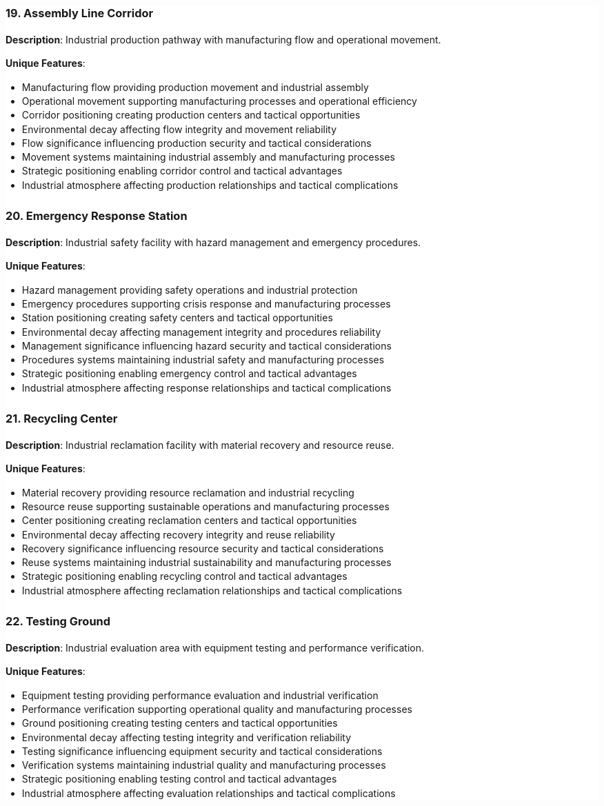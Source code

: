 ### 19. Assembly Line Corridor
**Description**: Industrial production pathway with manufacturing flow and operational movement.

**Unique Features**:
- Manufacturing flow providing production movement and industrial assembly
- Operational movement supporting manufacturing processes and operational efficiency
- Corridor positioning creating production centers and tactical opportunities
- Environmental decay affecting flow integrity and movement reliability
- Flow significance influencing production security and tactical considerations
- Movement systems maintaining industrial assembly and manufacturing processes
- Strategic positioning enabling corridor control and tactical advantages
- Industrial atmosphere affecting production relationships and tactical complications

### 20. Emergency Response Station
**Description**: Industrial safety facility with hazard management and emergency procedures.

**Unique Features**:
- Hazard management providing safety operations and industrial protection
- Emergency procedures supporting crisis response and manufacturing processes
- Station positioning creating safety centers and tactical opportunities
- Environmental decay affecting management integrity and procedures reliability
- Management significance influencing hazard security and tactical considerations
- Procedures systems maintaining industrial safety and manufacturing processes
- Strategic positioning enabling emergency control and tactical advantages
- Industrial atmosphere affecting response relationships and tactical complications

### 21. Recycling Center
**Description**: Industrial reclamation facility with material recovery and resource reuse.

**Unique Features**:
- Material recovery providing resource reclamation and industrial recycling
- Resource reuse supporting sustainable operations and manufacturing processes
- Center positioning creating reclamation centers and tactical opportunities
- Environmental decay affecting recovery integrity and reuse reliability
- Recovery significance influencing resource security and tactical considerations
- Reuse systems maintaining industrial sustainability and manufacturing processes
- Strategic positioning enabling recycling control and tactical advantages
- Industrial atmosphere affecting reclamation relationships and tactical complications

### 22. Testing Ground
**Description**: Industrial evaluation area with equipment testing and performance verification.

**Unique Features**:
- Equipment testing providing performance evaluation and industrial verification
- Performance verification supporting operational quality and manufacturing processes
- Ground positioning creating testing centers and tactical opportunities
- Environmental decay affecting testing integrity and verification reliability
- Testing significance influencing equipment security and tactical considerations
- Verification systems maintaining industrial quality and manufacturing processes
- Strategic positioning enabling testing control and tactical advantages
- Industrial atmosphere affecting evaluation relationships and tactical complications
